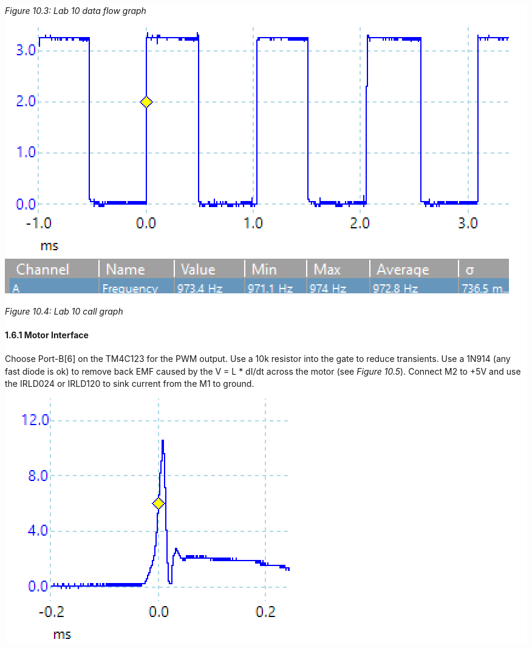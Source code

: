 *Figure 10.3: Lab 10 data flow graph*

![Figure 10.4](resources/figures/figure_10.4.png)

*Figure 10.4: Lab 10 call graph*

#### 1.6.1 Motor Interface

Choose Port-B[6] on the TM4C123 for the PWM output. Use a 10k resistor into the gate to reduce transients. Use a 1N914 (any fast diode is ok) to remove back EMF caused by the V = L * dI/dt across the motor (see *Figure 10.5*). Connect M2 to +5V and use the IRLD024 or IRLD120 to sink current from the M1 to ground.

![Figure 10.5](resources/figures/figure_10.5.png)
